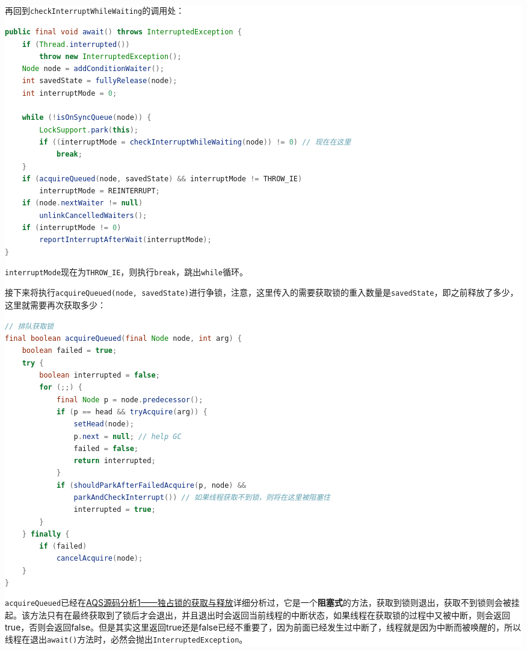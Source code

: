 再回到`checkInterruptWhileWaiting`的调用处：

```java
public final void await() throws InterruptedException {
    if (Thread.interrupted())
        throw new InterruptedException();
    Node node = addConditionWaiter();
    int savedState = fullyRelease(node);
    int interruptMode = 0;
    
    while (!isOnSyncQueue(node)) {
        LockSupport.park(this); 
        if ((interruptMode = checkInterruptWhileWaiting(node)) != 0) // 现在在这里
            break;
    }
    if (acquireQueued(node, savedState) && interruptMode != THROW_IE)
        interruptMode = REINTERRUPT;
    if (node.nextWaiter != null) 
        unlinkCancelledWaiters();
    if (interruptMode != 0)
        reportInterruptAfterWait(interruptMode);
}
```

`interruptMode`现在为`THROW_IE`，则执行`break`，跳出`while`循环。

接下来将执行`acquireQueued(node, savedState)`进行争锁，注意，这里传入的需要获取锁的重入数量是`savedState`，即之前释放了多少，这里就需要再次获取多少：

```java
// 排队获取锁
final boolean acquireQueued(final Node node, int arg) {
    boolean failed = true;
    try {
        boolean interrupted = false;
        for (;;) {
            final Node p = node.predecessor();
            if (p == head && tryAcquire(arg)) {
                setHead(node);
                p.next = null; // help GC
                failed = false;
                return interrupted;
            }
            if (shouldParkAfterFailedAcquire(p, node) &&
                parkAndCheckInterrupt()) // 如果线程获取不到锁，则将在这里被阻塞住
                interrupted = true;
        }
    } finally {
        if (failed)
            cancelAcquire(node);
    }
}
```

`acquireQueued`已经在[AQS源码分析1——独占锁的获取与释放](https://xuanjian1992.top/2019/01/06/AQS%E6%BA%90%E7%A0%81%E5%88%86%E6%9E%901-%E7%8B%AC%E5%8D%A0%E9%94%81%E7%9A%84%E8%8E%B7%E5%8F%96%E4%B8%8E%E9%87%8A%E6%94%BE/)详细分析过，它是一个**阻塞式**的方法，获取到锁则退出，获取不到锁则会被挂起。该方法只有在最终获取到了锁后才会退出，并且退出时会返回当前线程的中断状态，如果线程在获取锁的过程中又被中断，则会返回true，否则会返回false。但是其实这里返回true还是false已经不重要了，因为前面已经发生过中断了，线程就是因为中断而被唤醒的，所以线程在退出`await()`方法时，必然会抛出`InterruptedException`。
